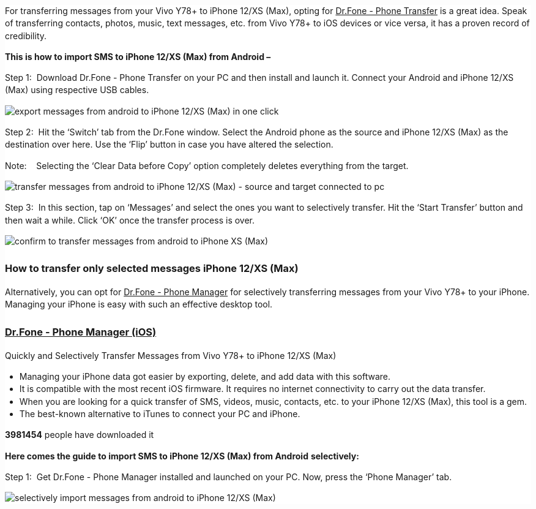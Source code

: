 For transferring messages from your Vivo Y78+ to iPhone 12/XS (Max), opting for [Dr.Fone - Phone Transfer](https://tools.techidaily.com/wondershare/drfone/phone-switch/) is a great idea. Speak of transferring contacts, photos, music, text messages, etc. from Vivo Y78+ to iOS devices or vice versa, it has a proven record of credibility.

**This is how to import SMS to iPhone 12/XS (Max) from Android –**

Step 1:  Download Dr.Fone - Phone Transfer on your PC and then install and launch it. Connect your Android and iPhone 12/XS (Max) using respective USB cables.

![export messages from android to iPhone 12/XS (Max) in one click](https://images.wondershare.com/drfone/guide/drfone-home.png)

Step 2:  Hit the ‘Switch’ tab from the Dr.Fone window. Select the Android phone as the source and iPhone 12/XS (Max) as the destination over here. Use the ‘Flip’ button in case you have altered the selection.

Note:    Selecting the ‘Clear Data before Copy’ option completely deletes everything from the target.

![transfer messages from android to iPhone 12/XS (Max) - source and target connected to pc](https://images.wondershare.com/drfone/drfone/phone-switch-ios-to-ios-01.jpg)

Step 3:  In this section, tap on ‘Messages’ and select the ones you want to selectively transfer. Hit the ‘Start Transfer’ button and then wait a while. Click ‘OK’ once the transfer process is over.

![confirm to transfer messages from android to iPhone XS (Max)](https://images.wondershare.com/drfone/drfone/phone-switch-ios-to-ios-02.jpg)

### How to transfer only selected messages iPhone 12/XS (Max)

Alternatively, you can opt for [Dr.Fone - Phone Manager](https://drfone.wondershare.com/iphone-transfer.html) for selectively transferring messages from your Vivo Y78+ to your iPhone. Managing your iPhone is easy with such an effective desktop tool.



### [Dr.Fone - Phone Manager (iOS)](https://drfone.wondershare.com/iphone-transfer.html "iphone transfer")

Quickly and Selectively Transfer Messages from Vivo Y78+ to iPhone 12/XS (Max)

- Managing your iPhone data got easier by exporting, delete, and add data with this software.
- It is compatible with the most recent iOS firmware. It requires no internet connectivity to carry out the data transfer.
- When you are looking for a quick transfer of SMS, videos, music, contacts, etc. to your iPhone 12/XS (Max), this tool is a gem.
- The best-known alternative to iTunes to connect your PC and iPhone.

**3981454** people have downloaded it

**Here comes the guide to import SMS to iPhone 12/XS (Max) from Android** **selectively:**

Step 1:  Get Dr.Fone - Phone Manager installed and launched on your PC. Now, press the ‘Phone Manager’ tab.

![selectively import messages from android to iPhone 12/XS (Max)](https://images.wondershare.com/drfone/guide/drfone-home.png)
